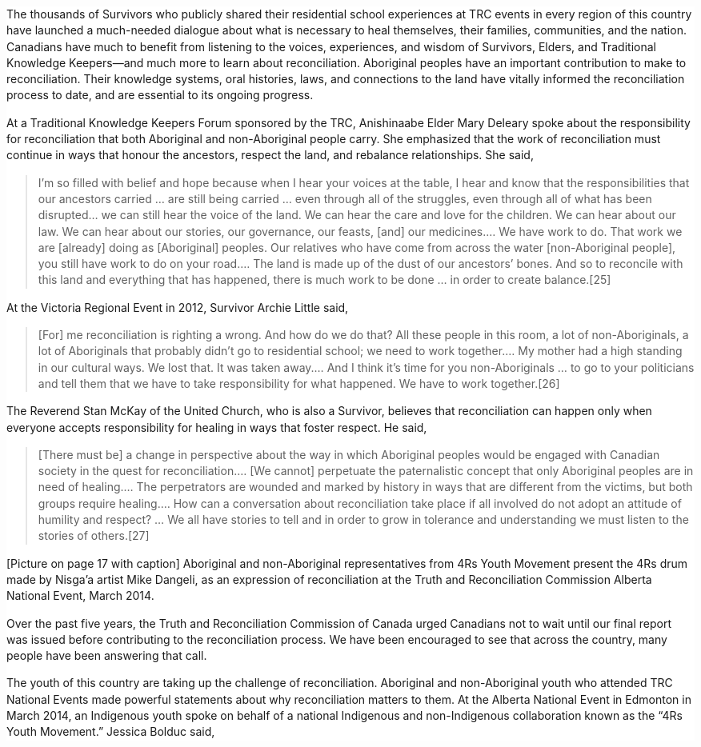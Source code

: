 The thousands of Survivors who publicly shared their residential school experiences at TRC events in every region of this country have launched a much-needed dialogue about what is necessary to heal themselves, their families, communities, and the nation. Canadians have much to benefit from listening to the voices, experiences, and wisdom of Survivors, Elders, and Traditional Knowledge Keepers—and much more to learn about reconciliation. Aboriginal peoples have an important contribution to make to reconciliation. Their knowledge systems, oral histories, laws, and connections to the land have vitally informed the reconciliation process to date, and are essential to its ongoing progress.

At a Traditional Knowledge Keepers Forum sponsored by the TRC, Anishinaabe Elder Mary Deleary spoke about the responsibility for reconciliation that both Aboriginal and non-Aboriginal people carry. She emphasized that the work of reconciliation must continue in ways that honour the ancestors, respect the land, and rebalance relationships. She said,

> I’m so filled with belief and hope because when I hear your voices at the table, I hear and know that the responsibilities that our ancestors carried … are still being carried … even through all of the struggles, even through all of what has been disrupted… we can still hear the voice of the land. We can hear the care and love for the children. We can hear about our law. We can hear about our stories, our governance, our feasts, [and] our medicines.… We have work to do. That work we are [already] doing as [Aboriginal] peoples. Our relatives who have come from across the water [non-Aboriginal people], you still have work to do on your road.… The land is made up of the dust of our ancestors’ bones. And so to reconcile with this land and everything that has happened, there is much work to be done … in order to create balance.[25]

At the Victoria Regional Event in 2012, Survivor Archie Little said,

>[For] me reconciliation is righting a wrong. And how do we do that? All these people in this room, a lot of non-Aboriginals, a lot of Aboriginals that probably didn’t go to residential school; we need to work together.… My mother had a high standing in our cultural ways. We lost that. It was taken away.… And I think it’s time for you non-Aboriginals … to go to your politicians and tell them that we have to take responsibility for what happened. We have to work together.[26]

The Reverend Stan McKay of the United Church, who is also a Survivor, believes that reconciliation can happen only when everyone accepts responsibility for healing in ways that foster respect. He said,

> [There must be] a change in perspective about the way in which Aboriginal peoples would be engaged with Canadian society in the quest for reconciliation.… [We cannot] perpetuate the paternalistic concept that only Aboriginal peoples are in need of healing.… The perpetrators are wounded and marked by history in ways that are different from the victims, but both groups require healing.… How can a conversation about reconciliation take place if all involved do not adopt an attitude of humility and respect? … We all have stories to tell and in order to grow in tolerance and understanding we must listen to the stories of others.[27]

[Picture on page 17 with caption] Aboriginal and non-Aboriginal representatives from 4Rs Youth Movement present the 4Rs drum made by Nisga’a artist Mike Dangeli, as an expression of reconciliation at the Truth and Reconciliation Commission Alberta National Event, March 2014.

Over the past five years, the Truth and Reconciliation Commission of Canada urged Canadians not to wait until our final report was issued before contributing to the reconciliation process. We have been encouraged to see that across the country, many people have been answering that call.

The youth of this country are taking up the challenge of reconciliation. Aboriginal and non-Aboriginal youth who attended TRC National Events made powerful statements about why reconciliation matters to them. At the Alberta National Event in Edmonton in March 2014, an Indigenous youth spoke on behalf of a national Indigenous and non-Indigenous collaboration known as the “4Rs Youth Movement.” Jessica Bolduc said,
